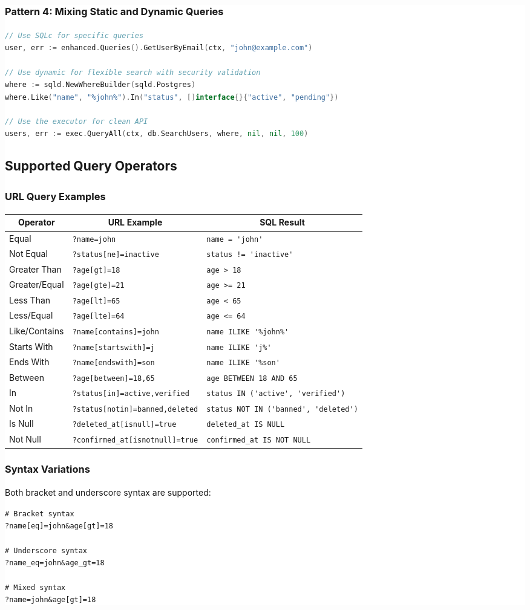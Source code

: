 ### Pattern 4: Mixing Static and Dynamic Queries

```go
// Use SQLc for specific queries
user, err := enhanced.Queries().GetUserByEmail(ctx, "john@example.com")

// Use dynamic for flexible search with security validation
where := sqld.NewWhereBuilder(sqld.Postgres)
where.Like("name", "%john%").In("status", []interface{}{"active", "pending"})

// Use the executor for clean API
users, err := exec.QueryAll(ctx, db.SearchUsers, where, nil, nil, 100)
```

## Supported Query Operators

### URL Query Examples

| Operator | URL Example | SQL Result |
|----------|-------------|------------|
| Equal | `?name=john` | `name = 'john'` |
| Not Equal | `?status[ne]=inactive` | `status != 'inactive'` |
| Greater Than | `?age[gt]=18` | `age > 18` |
| Greater/Equal | `?age[gte]=21` | `age >= 21` |
| Less Than | `?age[lt]=65` | `age < 65` |
| Less/Equal | `?age[lte]=64` | `age <= 64` |
| Like/Contains | `?name[contains]=john` | `name ILIKE '%john%'` |
| Starts With | `?name[startswith]=j` | `name ILIKE 'j%'` |
| Ends With | `?name[endswith]=son` | `name ILIKE '%son'` |
| Between | `?age[between]=18,65` | `age BETWEEN 18 AND 65` |
| In | `?status[in]=active,verified` | `status IN ('active', 'verified')` |
| Not In | `?status[notin]=banned,deleted` | `status NOT IN ('banned', 'deleted')` |
| Is Null | `?deleted_at[isnull]=true` | `deleted_at IS NULL` |
| Not Null | `?confirmed_at[isnotnull]=true` | `confirmed_at IS NOT NULL` |

### Syntax Variations

Both bracket and underscore syntax are supported:

```
# Bracket syntax
?name[eq]=john&age[gt]=18

# Underscore syntax  
?name_eq=john&age_gt=18

# Mixed syntax
?name=john&age[gt]=18
```
